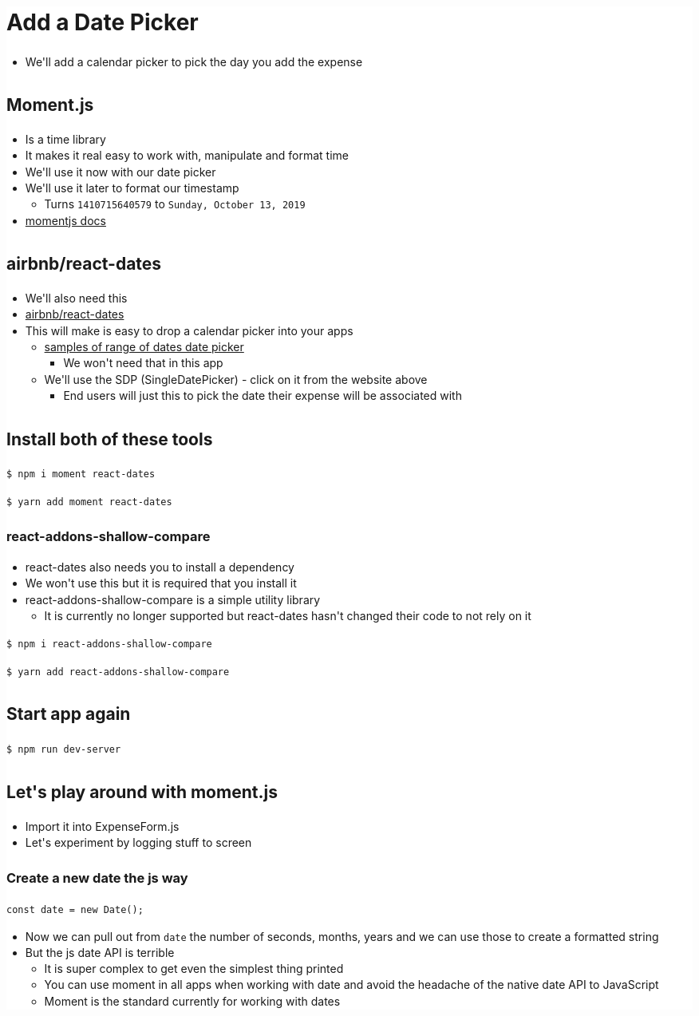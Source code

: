 # Add a Date Picker
* We'll add a calendar picker to pick the day you add the expense

## Moment.js
* Is a time library
* It makes it real easy to work with, manipulate and format time
* We'll use it now with our date picker
* We'll use it later to format our timestamp
  - Turns `1410715640579` to `Sunday, October 13, 2019`
* [momentjs docs](http://momentjs.com/)

## airbnb/react-dates
* We'll also need this
* [airbnb/react-dates](https://github.com/airbnb/react-dates)
* This will make is easy to drop a calendar picker into your apps
    - [samples of range of dates date picker](http://airbnb.io/react-dates)
      + We won't need that in this app
    - We'll use the SDP (SingleDatePicker) - click on it from the website above
      + End users will just this to pick the date their expense will be associated with

## Install both of these tools
`$ npm i moment react-dates`

`$ yarn add moment react-dates`

### react-addons-shallow-compare
* react-dates also needs you to install a dependency
* We won't use this but it is required that you install it
* react-addons-shallow-compare is a simple utility library
  - It is currently no longer supported but react-dates hasn't changed their code to not rely on it

`$ npm i react-addons-shallow-compare`

`$ yarn add react-addons-shallow-compare`

## Start app again
`$ npm run dev-server`

## Let's play around with moment.js
* Import it into ExpenseForm.js
* Let's experiment by logging stuff to screen

### Create a new date the js way
```
const date = new Date();
```

* Now we can pull out from `date` the number of seconds, months, years and we can use those to create a formatted string
* But the js date API is terrible
  - It is super complex to get even the simplest thing printed
  - You can use moment in all apps when working with date and avoid the headache of the native date API to JavaScript
  - Moment is the standard currently for working with dates
